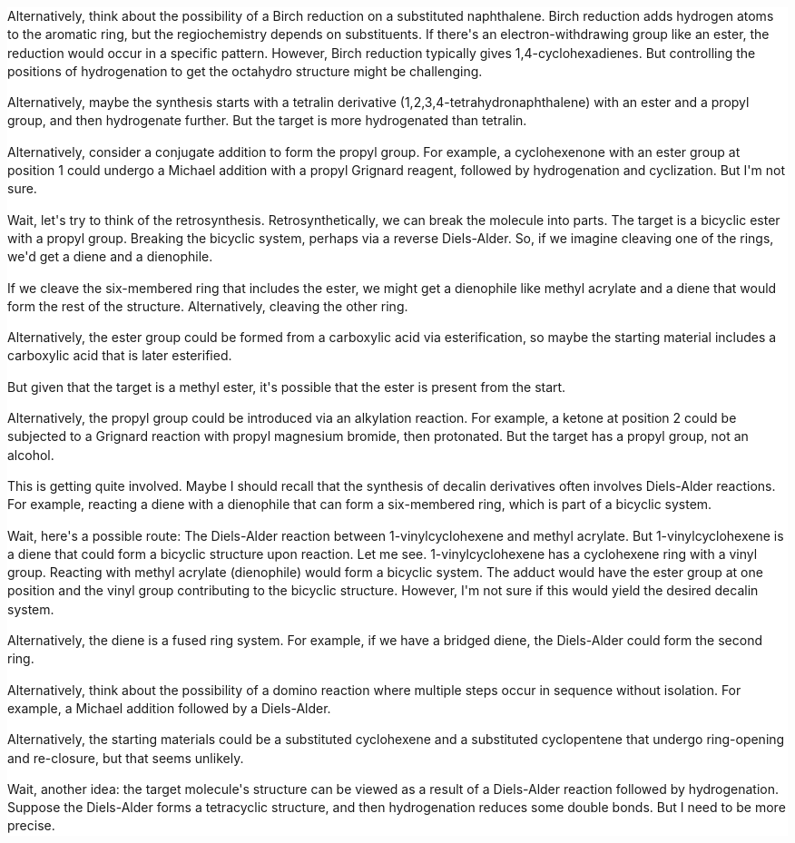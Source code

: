 Alternatively, think about the possibility of a Birch reduction on a substituted naphthalene. Birch reduction adds hydrogen atoms to the aromatic ring, but the regiochemistry depends on substituents. If there's an electron-withdrawing group like an ester, the reduction would occur in a specific pattern. However, Birch reduction typically gives 1,4-cyclohexadienes. But controlling the positions of hydrogenation to get the octahydro structure might be challenging.

Alternatively, maybe the synthesis starts with a tetralin derivative (1,2,3,4-tetrahydronaphthalene) with an ester and a propyl group, and then hydrogenate further. But the target is more hydrogenated than tetralin.

Alternatively, consider a conjugate addition to form the propyl group. For example, a cyclohexenone with an ester group at position 1 could undergo a Michael addition with a propyl Grignard reagent, followed by hydrogenation and cyclization. But I'm not sure.

Wait, let's try to think of the retrosynthesis. Retrosynthetically, we can break the molecule into parts. The target is a bicyclic ester with a propyl group. Breaking the bicyclic system, perhaps via a reverse Diels-Alder. So, if we imagine cleaving one of the rings, we'd get a diene and a dienophile.

If we cleave the six-membered ring that includes the ester, we might get a dienophile like methyl acrylate and a diene that would form the rest of the structure. Alternatively, cleaving the other ring.

Alternatively, the ester group could be formed from a carboxylic acid via esterification, so maybe the starting material includes a carboxylic acid that is later esterified.

But given that the target is a methyl ester, it's possible that the ester is present from the start.

Alternatively, the propyl group could be introduced via an alkylation reaction. For example, a ketone at position 2 could be subjected to a Grignard reaction with propyl magnesium bromide, then protonated. But the target has a propyl group, not an alcohol.

This is getting quite involved. Maybe I should recall that the synthesis of decalin derivatives often involves Diels-Alder reactions. For example, reacting a diene with a dienophile that can form a six-membered ring, which is part of a bicyclic system.

Wait, here's a possible route: The Diels-Alder reaction between 1-vinylcyclohexene and methyl acrylate. But 1-vinylcyclohexene is a diene that could form a bicyclic structure upon reaction. Let me see. 1-vinylcyclohexene has a cyclohexene ring with a vinyl group. Reacting with methyl acrylate (dienophile) would form a bicyclic system. The adduct would have the ester group at one position and the vinyl group contributing to the bicyclic structure. However, I'm not sure if this would yield the desired decalin system.

Alternatively, the diene is a fused ring system. For example, if we have a bridged diene, the Diels-Alder could form the second ring.

Alternatively, think about the possibility of a domino reaction where multiple steps occur in sequence without isolation. For example, a Michael addition followed by a Diels-Alder.

Alternatively, the starting materials could be a substituted cyclohexene and a substituted cyclopentene that undergo ring-opening and re-closure, but that seems unlikely.

Wait, another idea: the target molecule's structure can be viewed as a result of a Diels-Alder reaction followed by hydrogenation. Suppose the Diels-Alder forms a tetracyclic structure, and then hydrogenation reduces some double bonds. But I need to be more precise.
